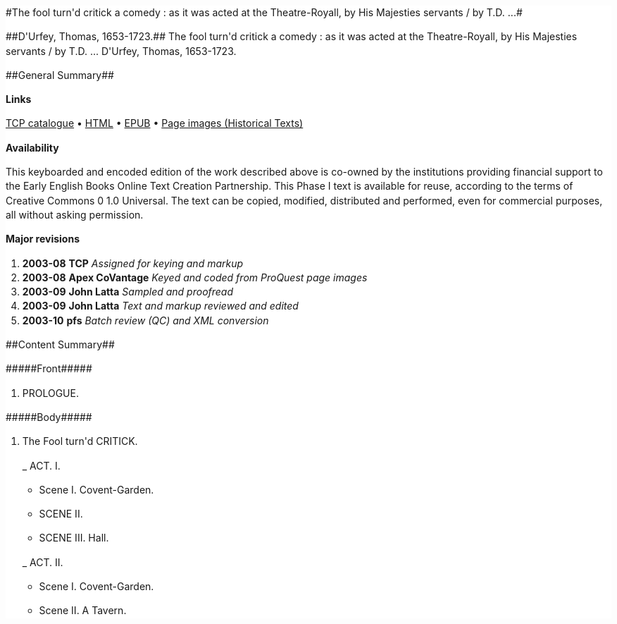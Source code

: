 #The fool turn'd critick a comedy : as it was acted at the Theatre-Royall, by His Majesties servants / by T.D. ...#

##D'Urfey, Thomas, 1653-1723.##
The fool turn'd critick a comedy : as it was acted at the Theatre-Royall, by His Majesties servants / by T.D. ...
D'Urfey, Thomas, 1653-1723.

##General Summary##

**Links**

[TCP catalogue](http://www.ota.ox.ac.uk/tcp/)  • 
[HTML](http://tei.it.ox.ac.uk/tcp/Texts-HTML/free/A36/A36978.html)  • 
[EPUB](http://tei.it.ox.ac.uk/tcp/Texts-EPUB/free/A36/A36978.epub) • 
[Page images (Historical Texts)](https://data.historicaltexts.jisc.ac.uk/view?pubId=eebo-12266022e&pageId=eebo-12266022e-58075-1)

**Availability**

This keyboarded and encoded edition of the
	       work described above is co-owned by the institutions
	       providing financial support to the Early English Books
	       Online Text Creation Partnership. This Phase I text is
	       available for reuse, according to the terms of Creative
	       Commons 0 1.0 Universal. The text can be copied,
	       modified, distributed and performed, even for
	       commercial purposes, all without asking permission.

**Major revisions**

1. __2003-08__ __TCP__ *Assigned for keying and markup*
1. __2003-08__ __Apex CoVantage__ *Keyed and coded from ProQuest page images*
1. __2003-09__ __John Latta__ *Sampled and proofread*
1. __2003-09__ __John Latta__ *Text and markup reviewed and edited*
1. __2003-10__ __pfs__ *Batch review (QC) and XML conversion*

##Content Summary##

#####Front#####

1. PROLOGUE.

#####Body#####

1. The Fool turn'd CRITICK.

    _ ACT. I.

      * Scene I. Covent-Garden.

      * SCENE II.

      * SCENE III. Hall.

    _ ACT. II.

      * Scene I. Covent-Garden.

      * Scene II. A Tavern.
